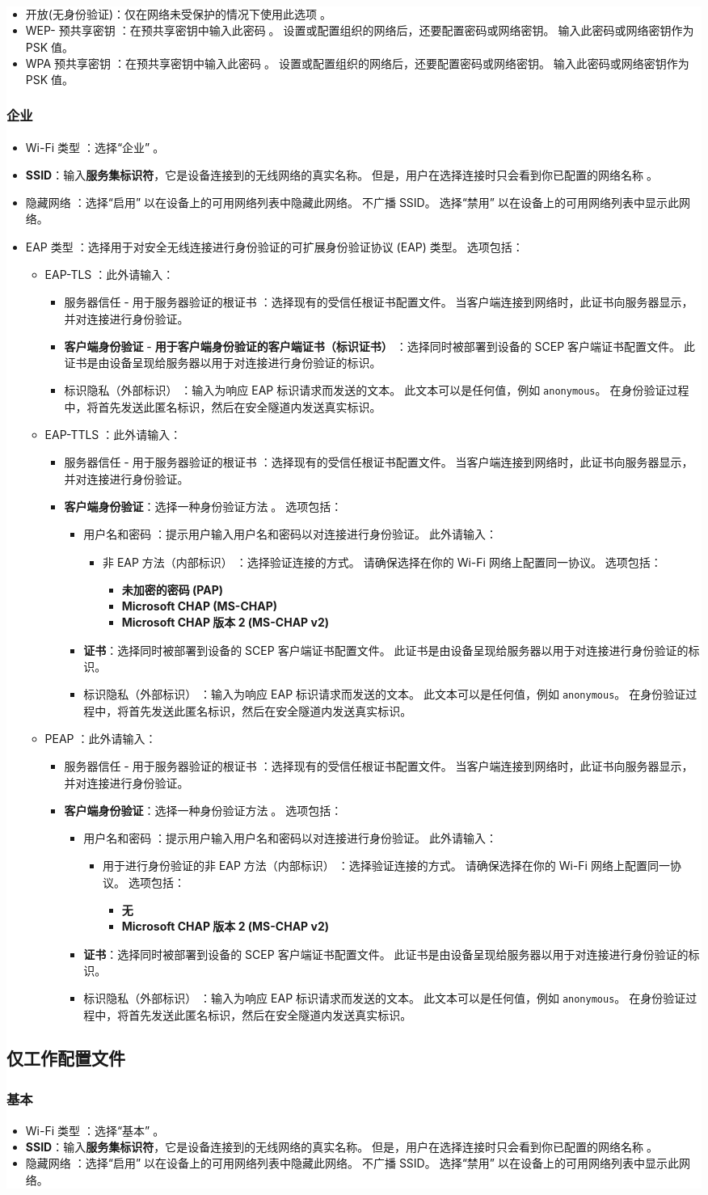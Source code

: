   - 开放(无身份验证)：仅在网络未受保护的情况下使用此选项  。
  - WEP- 预共享密钥  ：在预共享密钥中输入此密码  。 设置或配置组织的网络后，还要配置密码或网络密钥。 输入此密码或网络密钥作为 PSK 值。
  - WPA 预共享密钥  ：在预共享密钥中输入此密码  。 设置或配置组织的网络后，还要配置密码或网络密钥。 输入此密码或网络密钥作为 PSK 值。

### <a name="enterprise"></a>企业

- Wi-Fi 类型  ：选择“企业”  。
- **SSID**：输入**服务集标识符**，它是设备连接到的无线网络的真实名称。 但是，用户在选择连接时只会看到你已配置的网络名称  。
- 隐藏网络  ：选择“启用”  以在设备上的可用网络列表中隐藏此网络。 不广播 SSID。 选择“禁用”  以在设备上的可用网络列表中显示此网络。
- EAP 类型  ：选择用于对安全无线连接进行身份验证的可扩展身份验证协议 (EAP) 类型。 选项包括：

  - EAP-TLS  ：此外请输入：

    - 服务器信任   - 用于服务器验证的根证书  ：选择现有的受信任根证书配置文件。 当客户端连接到网络时，此证书向服务器显示，并对连接进行身份验证。

    - **客户端身份验证** - **用于客户端身份验证的客户端证书（标识证书）** ：选择同时被部署到设备的 SCEP 客户端证书配置文件。 此证书是由设备呈现给服务器以用于对连接进行身份验证的标识。

    - 标识隐私（外部标识）  ：输入为响应 EAP 标识请求而发送的文本。 此文本可以是任何值，例如 `anonymous`。 在身份验证过程中，将首先发送此匿名标识，然后在安全隧道内发送真实标识。

  - EAP-TTLS  ：此外请输入：

    - 服务器信任   - 用于服务器验证的根证书  ：选择现有的受信任根证书配置文件。 当客户端连接到网络时，此证书向服务器显示，并对连接进行身份验证。

    - **客户端身份验证**：选择一种身份验证方法  。 选项包括：

      - 用户名和密码  ：提示用户输入用户名和密码以对连接进行身份验证。 此外请输入：
        - 非 EAP 方法（内部标识）  ：选择验证连接的方式。 请确保选择在你的 Wi-Fi 网络上配置同一协议。 选项包括：

          - **未加密的密码 (PAP)**
          - **Microsoft CHAP (MS-CHAP)**
          - **Microsoft CHAP 版本 2 (MS-CHAP v2)**

      - **证书**：选择同时被部署到设备的 SCEP 客户端证书配置文件。 此证书是由设备呈现给服务器以用于对连接进行身份验证的标识。

      - 标识隐私（外部标识）  ：输入为响应 EAP 标识请求而发送的文本。 此文本可以是任何值，例如 `anonymous`。 在身份验证过程中，将首先发送此匿名标识，然后在安全隧道内发送真实标识。

  - PEAP  ：此外请输入：

    - 服务器信任   - 用于服务器验证的根证书  ：选择现有的受信任根证书配置文件。 当客户端连接到网络时，此证书向服务器显示，并对连接进行身份验证。

    - **客户端身份验证**：选择一种身份验证方法  。 选项包括：

      - 用户名和密码  ：提示用户输入用户名和密码以对连接进行身份验证。 此外请输入：
        - 用于进行身份验证的非 EAP 方法（内部标识）  ：选择验证连接的方式。 请确保选择在你的 Wi-Fi 网络上配置同一协议。 选项包括：

          - **无**
          - **Microsoft CHAP 版本 2 (MS-CHAP v2)**

      - **证书**：选择同时被部署到设备的 SCEP 客户端证书配置文件。 此证书是由设备呈现给服务器以用于对连接进行身份验证的标识。

      - 标识隐私（外部标识）  ：输入为响应 EAP 标识请求而发送的文本。 此文本可以是任何值，例如 `anonymous`。 在身份验证过程中，将首先发送此匿名标识，然后在安全隧道内发送真实标识。

## <a name="work-profile-only"></a>仅工作配置文件

### <a name="basic"></a>基本

- Wi-Fi 类型  ：选择“基本”  。
- **SSID**：输入**服务集标识符**，它是设备连接到的无线网络的真实名称。 但是，用户在选择连接时只会看到你已配置的网络名称  。
- 隐藏网络  ：选择“启用”  以在设备上的可用网络列表中隐藏此网络。 不广播 SSID。 选择“禁用”  以在设备上的可用网络列表中显示此网络。
